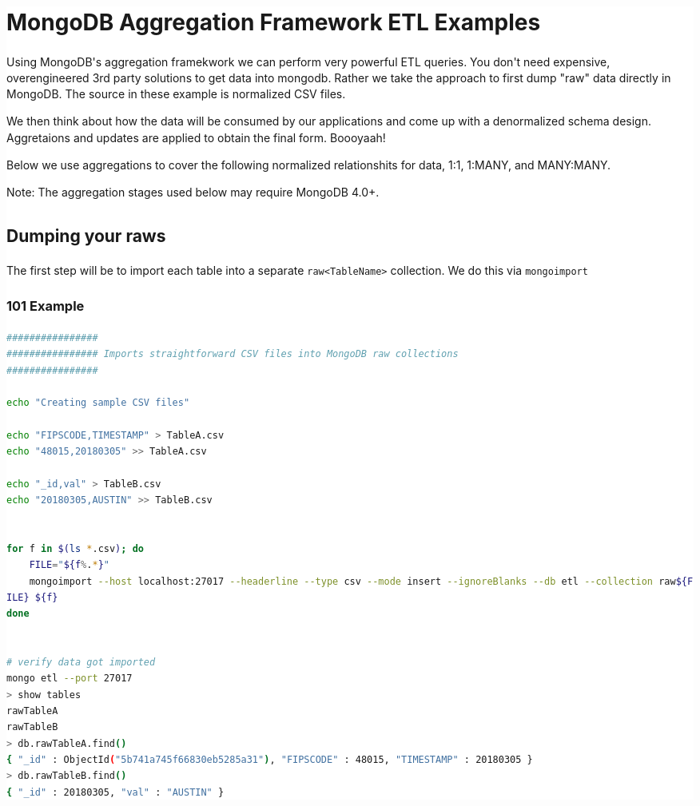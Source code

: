# MongoDB Aggregation Framework ETL Examples

Using MongoDB's aggregation framekwork we can perform very powerful ETL queries. You don't need expensive, overengineered 3rd party solutions to get data into mongodb. Rather we take the approach to first dump "raw" data directly in MongoDB. The source in these example is normalized CSV files.

We then think about how the data will be consumed by our applications and come up with a denormalized schema design. Aggretaions and updates are applied to obtain the final form. Boooyaah!

Below we use aggregations to cover the following normalized relationshits for data, 1:1, 1:MANY, and MANY:MANY.

Note: The aggregation stages used below may require MongoDB 4.0+.

## Dumping your raws

The first step will be to import each table into a separate `raw<TableName>` collection. We do this via `mongoimport`

### 101 Example

```bash
################
################ Imports straightforward CSV files into MongoDB raw collections
################

echo "Creating sample CSV files"

echo "FIPSCODE,TIMESTAMP" > TableA.csv
echo "48015,20180305" >> TableA.csv

echo "_id,val" > TableB.csv
echo "20180305,AUSTIN" >> TableB.csv


for f in $(ls *.csv); do
    FILE="${f%.*}"
    mongoimport --host localhost:27017 --headerline --type csv --mode insert --ignoreBlanks --db etl --collection raw${FILE} ${f}
done


# verify data got imported
mongo etl --port 27017
> show tables
rawTableA
rawTableB
> db.rawTableA.find()
{ "_id" : ObjectId("5b741a745f66830eb5285a31"), "FIPSCODE" : 48015, "TIMESTAMP" : 20180305 }
> db.rawTableB.find()
{ "_id" : 20180305, "val" : "AUSTIN" }

```
